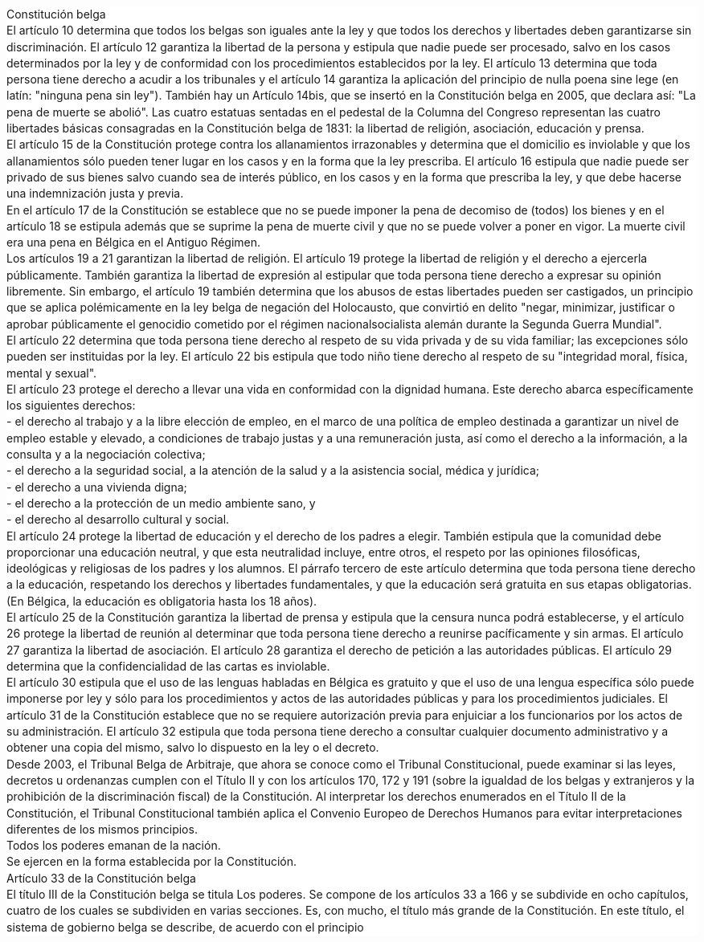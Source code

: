 Constitución belga<br/>El artículo 10 determina que todos los belgas son iguales ante la ley y que todos los derechos y libertades deben garantizarse sin discriminación. El artículo 12 garantiza la libertad de la persona y estipula que nadie puede ser procesado, salvo en los casos determinados por la ley y de conformidad con los procedimientos establecidos por la ley. El artículo 13 determina que toda persona tiene derecho a acudir a los tribunales y el artículo 14 garantiza la aplicación del principio de nulla poena sine lege (en latín: "ninguna pena sin ley"). También hay un Artículo 14bis, que se insertó en la Constitución belga en 2005, que declara así: "La pena de muerte se abolió". Las cuatro estatuas sentadas en el pedestal de la Columna del Congreso representan las cuatro libertades básicas consagradas en la Constitución belga de 1831: la libertad de religión, asociación, educación y prensa.<br/>El artículo 15 de la Constitución protege contra los allanamientos irrazonables y determina que el domicilio es inviolable y que los allanamientos sólo pueden tener lugar en los casos y en la forma que la ley prescriba. El artículo 16 estipula que nadie puede ser privado de sus bienes salvo cuando sea de interés público, en los casos y en la forma que prescriba la ley, y que debe hacerse una indemnización justa y previa.<br/>En el artículo 17 de la Constitución se establece que no se puede imponer la pena de decomiso de (todos) los bienes y en el artículo 18 se estipula además que se suprime la pena de muerte civil y que no se puede volver a poner en vigor. La muerte civil era una pena en Bélgica en el Antiguo Régimen.<br/>Los artículos 19 a 21 garantizan la libertad de religión. El artículo 19 protege la libertad de religión y el derecho a ejercerla públicamente. También garantiza la libertad de expresión al estipular que toda persona tiene derecho a expresar su opinión libremente. Sin embargo, el artículo 19 también determina que los abusos de estas libertades pueden ser castigados, un principio que se aplica polémicamente en la ley belga de negación del Holocausto, que convirtió en delito "negar, minimizar, justificar o aprobar públicamente el genocidio cometido por el régimen nacionalsocialista alemán durante la Segunda Guerra Mundial".<br/>El artículo 22 determina que toda persona tiene derecho al respeto de su vida privada y de su vida familiar; las excepciones sólo pueden ser instituidas por la ley. El artículo 22 bis estipula que todo niño tiene derecho al respeto de su "integridad moral, física, mental y sexual".<br/>El artículo 23 protege el derecho a llevar una vida en conformidad con la dignidad humana. Este derecho abarca específicamente los siguientes derechos:<br/>- el derecho al trabajo y a la libre elección de empleo, en el marco de una política de empleo destinada a garantizar un nivel de empleo estable y elevado, a condiciones de trabajo justas y a una remuneración justa, así como el derecho a la información, a la consulta y a la negociación colectiva;<br/>- el derecho a la seguridad social, a la atención de la salud y a la asistencia social, médica y jurídica;<br/>- el derecho a una vivienda digna;<br/>- el derecho a la protección de un medio ambiente sano, y<br/>- el derecho al desarrollo cultural y social.<br/>El artículo 24 protege la libertad de educación y el derecho de los padres a elegir. También estipula que la comunidad debe proporcionar una educación neutral, y que esta neutralidad incluye, entre otros, el respeto por las opiniones filosóficas, ideológicas y religiosas de los padres y los alumnos. El párrafo tercero de este artículo determina que toda persona tiene derecho a la educación, respetando los derechos y libertades fundamentales, y que la educación será gratuita en sus etapas obligatorias. (En Bélgica, la educación es obligatoria hasta los 18 años).<br/>El artículo 25 de la Constitución garantiza la libertad de prensa y estipula que la censura nunca podrá establecerse, y el artículo 26 protege la libertad de reunión al determinar que toda persona tiene derecho a reunirse pacíficamente y sin armas. El artículo 27 garantiza la libertad de asociación. El artículo 28 garantiza el derecho de petición a las autoridades públicas. El artículo 29 determina que la confidencialidad de las cartas es inviolable.<br/>El artículo 30 estipula que el uso de las lenguas habladas en Bélgica es gratuito y que el uso de una lengua específica sólo puede imponerse por ley y sólo para los procedimientos y actos de las autoridades públicas y para los procedimientos judiciales. El artículo 31 de la Constitución establece que no se requiere autorización previa para enjuiciar a los funcionarios por los actos de su administración. El artículo 32 estipula que toda persona tiene derecho a consultar cualquier documento administrativo y a obtener una copia del mismo, salvo lo dispuesto en la ley o el decreto.<br/>Desde 2003, el Tribunal Belga de Arbitraje, que ahora se conoce como el Tribunal Constitucional, puede examinar si las leyes, decretos u ordenanzas cumplen con el Título II y con los artículos 170, 172 y 191 (sobre la igualdad de los belgas y extranjeros y la prohibición de la discriminación fiscal) de la Constitución. Al interpretar los derechos enumerados en el Título II de la Constitución, el Tribunal Constitucional también aplica el Convenio Europeo de Derechos Humanos para evitar interpretaciones diferentes de los mismos principios.<br/>Todos los poderes emanan de la nación.<br/>Se ejercen en la forma establecida por la Constitución.<br/>Artículo 33 de la Constitución belga<br/>El título III de la Constitución belga se titula Los poderes. Se compone de los artículos 33 a 166 y se subdivide en ocho capítulos, cuatro de los cuales se subdividen en varias secciones. Es, con mucho, el título más grande de la Constitución. En este título, el sistema de gobierno belga se describe, de acuerdo con el principio